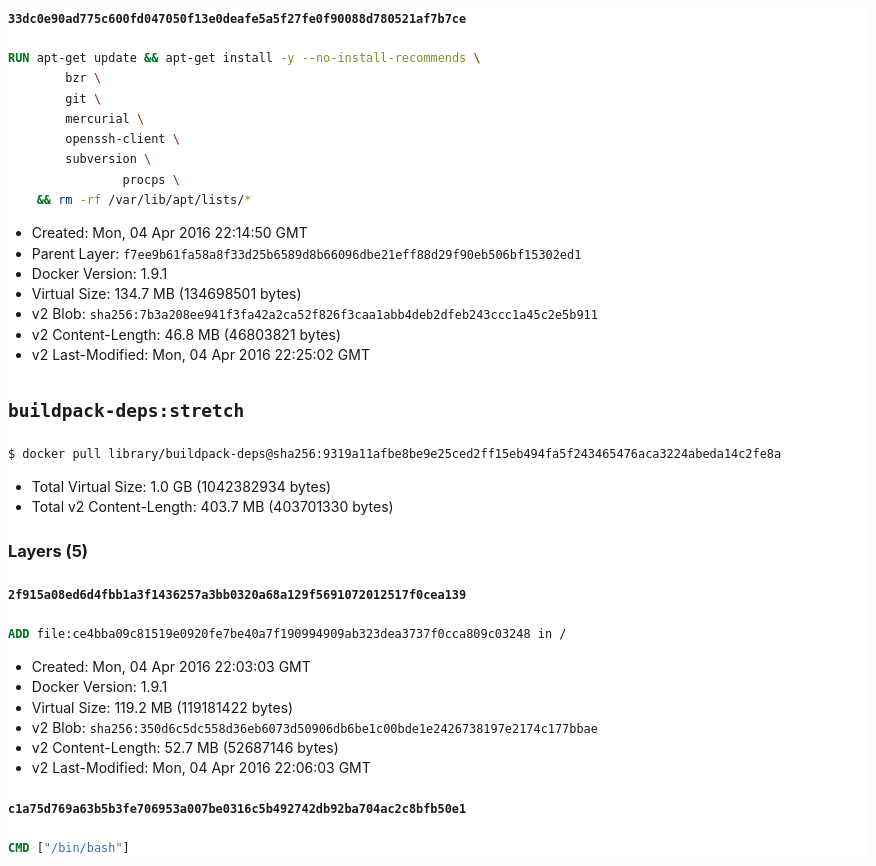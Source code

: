#### `33dc0e90ad775c600fd047050f13e0deafe5a5f27fe0f90088d780521af7b7ce`

```dockerfile
RUN apt-get update && apt-get install -y --no-install-recommends \
		bzr \
		git \
		mercurial \
		openssh-client \
		subversion \
				procps \
	&& rm -rf /var/lib/apt/lists/*
```

-	Created: Mon, 04 Apr 2016 22:14:50 GMT
-	Parent Layer: `f7ee9b61fa58a8f33d25b6589d8b66096dbe21eff88d29f90eb506bf15302ed1`
-	Docker Version: 1.9.1
-	Virtual Size: 134.7 MB (134698501 bytes)
-	v2 Blob: `sha256:7b3a208ee941f3fa42a2ca52f826f3caa1abb4deb2dfeb243ccc1a45c2e5b911`
-	v2 Content-Length: 46.8 MB (46803821 bytes)
-	v2 Last-Modified: Mon, 04 Apr 2016 22:25:02 GMT

## `buildpack-deps:stretch`

```console
$ docker pull library/buildpack-deps@sha256:9319a11afbe8be9e25ced2ff15eb494fa5f243465476aca3224abeda14c2fe8a
```

-	Total Virtual Size: 1.0 GB (1042382934 bytes)
-	Total v2 Content-Length: 403.7 MB (403701330 bytes)

### Layers (5)

#### `2f915a08ed6d4fbb1a3f1436257a3bb0320a68a129f5691072012517f0cea139`

```dockerfile
ADD file:ce4bba09c81519e0920fe7be40a7f190994909ab323dea3737f0cca809c03248 in /
```

-	Created: Mon, 04 Apr 2016 22:03:03 GMT
-	Docker Version: 1.9.1
-	Virtual Size: 119.2 MB (119181422 bytes)
-	v2 Blob: `sha256:350d6c5dc558d36eb6073d50906db6be1c00bde1e2426738197e2174c177bbae`
-	v2 Content-Length: 52.7 MB (52687146 bytes)
-	v2 Last-Modified: Mon, 04 Apr 2016 22:06:03 GMT

#### `c1a75d769a63b5b3fe706953a007be0316c5b492742db92ba704ac2c8bfb50e1`

```dockerfile
CMD ["/bin/bash"]
```
